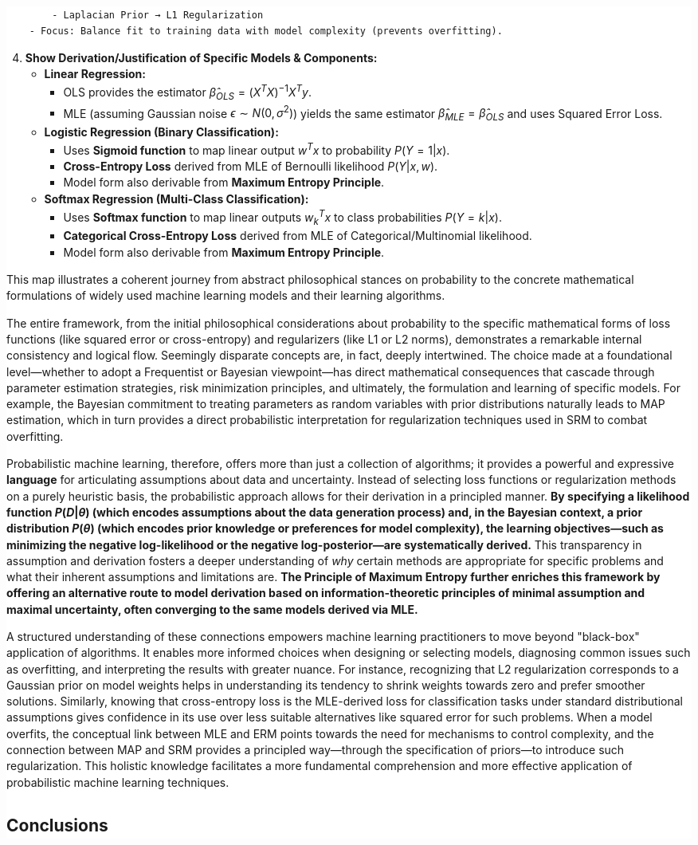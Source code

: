             - Laplacian Prior → L1 Regularization
        - Focus: Balance fit to training data with model complexity (prevents overfitting).
4. **Show Derivation/Justification of Specific Models & Components:**
    - **Linear Regression:**
        - OLS provides the estimator $\hat{\beta}_{OLS} = (X^TX)^{-1}X^Ty$.
        - MLE (assuming Gaussian noise $\epsilon \sim N(0,\sigma^2)$) yields the same estimator $\hat{\beta}_{MLE} = \hat{\beta}_{OLS}$ and uses Squared Error Loss.
    - **Logistic Regression (Binary Classification):**
        - Uses **Sigmoid function** to map linear output $w^Tx$ to probability $P(Y=1|x)$.
        - **Cross-Entropy Loss** derived from MLE of Bernoulli likelihood $P(Y|x,w)$.
        - Model form also derivable from **Maximum Entropy Principle**.
    - **Softmax Regression (Multi-Class Classification):**
        - Uses **Softmax function** to map linear outputs $w_k^Tx$ to class probabilities $P(Y=k|x)$.
        - **Categorical Cross-Entropy Loss** derived from MLE of Categorical/Multinomial likelihood.
        - Model form also derivable from **Maximum Entropy Principle**.
            
This map illustrates a coherent journey from abstract philosophical stances on probability to the concrete mathematical formulations of widely used machine learning models and their learning algorithms.

The entire framework, from the initial philosophical considerations about probability to the specific mathematical forms of loss functions (like squared error or cross-entropy) and regularizers (like L1 or L2 norms), demonstrates a remarkable internal consistency and logical flow. Seemingly disparate concepts are, in fact, deeply intertwined. The choice made at a foundational level—whether to adopt a Frequentist or Bayesian viewpoint—has direct mathematical consequences that cascade through parameter estimation strategies, risk minimization principles, and ultimately, the formulation and learning of specific models. For example, the Bayesian commitment to treating parameters as random variables with prior distributions naturally leads to MAP estimation, which in turn provides a direct probabilistic interpretation for regularization techniques used in SRM to combat overfitting.

Probabilistic machine learning, therefore, offers more than just a collection of algorithms; it provides a powerful and expressive **language** for articulating assumptions about data and uncertainty. Instead of selecting loss functions or regularization methods on a purely heuristic basis, the probabilistic approach allows for their derivation in a principled manner. **By specifying a likelihood function $P(D|\theta)$ (which encodes assumptions about the data generation process) and, in the Bayesian context, a prior distribution $P(\theta)$ (which encodes prior knowledge or preferences for model complexity), the learning objectives—such as minimizing the negative log-likelihood or the negative log-posterior—are systematically derived.** This transparency in assumption and derivation fosters a deeper understanding of _why_ certain methods are appropriate for specific problems and what their inherent assumptions and limitations are. **The Principle of Maximum Entropy further enriches this framework by offering an alternative route to model derivation based on information-theoretic principles of minimal assumption and maximal uncertainty, often converging to the same models derived via MLE.**

A structured understanding of these connections empowers machine learning practitioners to move beyond "black-box" application of algorithms. It enables more informed choices when designing or selecting models, diagnosing common issues such as overfitting, and interpreting the results with greater nuance. For instance, recognizing that L2 regularization corresponds to a Gaussian prior on model weights helps in understanding its tendency to shrink weights towards zero and prefer smoother solutions. Similarly, knowing that cross-entropy loss is the MLE-derived loss for classification tasks under standard distributional assumptions gives confidence in its use over less suitable alternatives like squared error for such problems. When a model overfits, the conceptual link between MLE and ERM points towards the need for mechanisms to control complexity, and the connection between MAP and SRM provides a principled way—through the specification of priors—to introduce such regularization. This holistic knowledge facilitates a more fundamental comprehension and more effective application of probabilistic machine learning techniques.
## Conclusions

